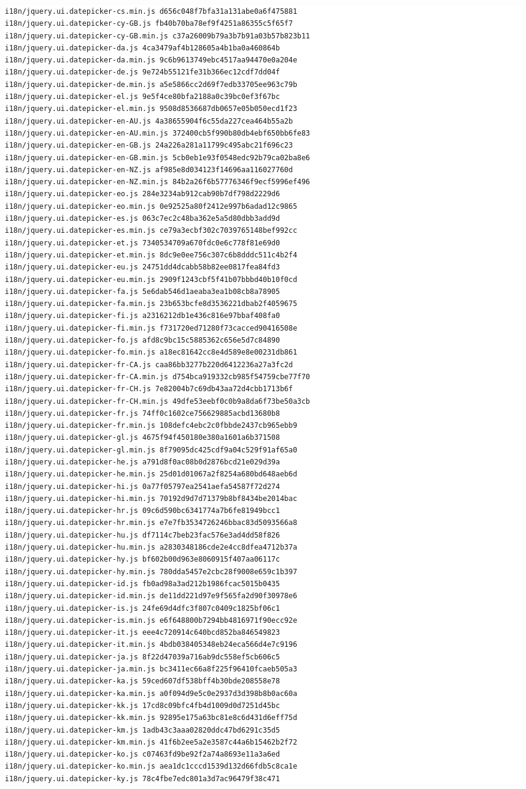 	i18n/jquery.ui.datepicker-cs.min.js d656c048f7bfa31a131abe0a6f475881
	i18n/jquery.ui.datepicker-cy-GB.js fb40b70ba78ef9f4251a86355c5f65f7
	i18n/jquery.ui.datepicker-cy-GB.min.js c37a26009b79a3b7b91a03b57b823b11
	i18n/jquery.ui.datepicker-da.js 4ca3479af4b128605a4b1ba0a460864b
	i18n/jquery.ui.datepicker-da.min.js 9c6b9613749ebc4517aa94470e0a204e
	i18n/jquery.ui.datepicker-de.js 9e724b55121fe31b366ec12cdf7dd04f
	i18n/jquery.ui.datepicker-de.min.js a5e5866cc2d69f7edb33705ee963c79b
	i18n/jquery.ui.datepicker-el.js 9e5f4ce80bfa2188a0c39bc0ef3f67bc
	i18n/jquery.ui.datepicker-el.min.js 9508d8536687db0657e05b050ecd1f23
	i18n/jquery.ui.datepicker-en-AU.js 4a38655904f6c55da227cea464b55a2b
	i18n/jquery.ui.datepicker-en-AU.min.js 372400cb5f990b80db4ebf650bb6fe83
	i18n/jquery.ui.datepicker-en-GB.js 24a226a281a11799c495abc21f696c23
	i18n/jquery.ui.datepicker-en-GB.min.js 5cb0eb1e93f0548edc92b79ca02ba8e6
	i18n/jquery.ui.datepicker-en-NZ.js af985e8d034123f14696aa116027760d
	i18n/jquery.ui.datepicker-en-NZ.min.js 84b2a26f6b57776346f9ecf5996ef496
	i18n/jquery.ui.datepicker-eo.js 284e3234ab912cab90b7df798d2229d6
	i18n/jquery.ui.datepicker-eo.min.js 0e92525a80f2412e997b6adad12c9865
	i18n/jquery.ui.datepicker-es.js 063c7ec2c48ba362e5a5d80dbb3add9d
	i18n/jquery.ui.datepicker-es.min.js ce79a3ecbf302c7039765148bef992cc
	i18n/jquery.ui.datepicker-et.js 7340534709a670fdc0e6c778f81e69d0
	i18n/jquery.ui.datepicker-et.min.js 8dc9e0ee756c307c6b8dddc511c4b2f4
	i18n/jquery.ui.datepicker-eu.js 24751dd4dcabb58b82ee0817fea84fd3
	i18n/jquery.ui.datepicker-eu.min.js 2909f1243cbf5f41b07bbbd40b10f0cd
	i18n/jquery.ui.datepicker-fa.js 5e6dab546d1aeaba3ea1b08cb8a78905
	i18n/jquery.ui.datepicker-fa.min.js 23b653bcfe8d3536221dbab2f4059675
	i18n/jquery.ui.datepicker-fi.js a2316212db1e436c816e97bbaf408fa0
	i18n/jquery.ui.datepicker-fi.min.js f731720ed71280f73cacced90416508e
	i18n/jquery.ui.datepicker-fo.js afd8c9bc15c5885362c656e5d7c84890
	i18n/jquery.ui.datepicker-fo.min.js a18ec81642cc8e4d589e8e00231db861
	i18n/jquery.ui.datepicker-fr-CA.js caa86bb3277b220d6412236a27a3fc2d
	i18n/jquery.ui.datepicker-fr-CA.min.js d754bca919332cb985f54759cbe77f70
	i18n/jquery.ui.datepicker-fr-CH.js 7e82004b7c69db43aa72d4cbb1713b6f
	i18n/jquery.ui.datepicker-fr-CH.min.js 49dfe53eebf0c0b9a8da6f73be50a3cb
	i18n/jquery.ui.datepicker-fr.js 74ff0c1602ce756629885acbd13680b8
	i18n/jquery.ui.datepicker-fr.min.js 108defc4ebc2c0fbbde2437cb965ebb9
	i18n/jquery.ui.datepicker-gl.js 4675f94f450180e380a1601a6b371508
	i18n/jquery.ui.datepicker-gl.min.js 8f79095dc425cdf9a04c529f91af65a0
	i18n/jquery.ui.datepicker-he.js a791d8f0ac08b0d2876bcd21e029d39a
	i18n/jquery.ui.datepicker-he.min.js 25d01d01067a2f8254a680bd648aeb6d
	i18n/jquery.ui.datepicker-hi.js 0a77f05797ea2541aefa54587f72d274
	i18n/jquery.ui.datepicker-hi.min.js 70192d9d7d71379b8bf8434be2014bac
	i18n/jquery.ui.datepicker-hr.js 09c6d590bc6341774a7b6fe81949bcc1
	i18n/jquery.ui.datepicker-hr.min.js e7e7fb3534726246bbac83d5093566a8
	i18n/jquery.ui.datepicker-hu.js df7114c7beb23fac576e3ad4dd58f826
	i18n/jquery.ui.datepicker-hu.min.js a2830348186cde2e4cc8dfea4712b37a
	i18n/jquery.ui.datepicker-hy.js bf602b00d963e8060915f407aa06117c
	i18n/jquery.ui.datepicker-hy.min.js 780dda5457e2cbc28f9008e659c1b397
	i18n/jquery.ui.datepicker-id.js fb0ad98a3ad212b1986fcac5015b0435
	i18n/jquery.ui.datepicker-id.min.js de11dd221d97e9f565fa2d90f30978e6
	i18n/jquery.ui.datepicker-is.js 24fe69d4dfc3f807c0409c1825bf06c1
	i18n/jquery.ui.datepicker-is.min.js e6f648800b7294bb4816971f90ecc92e
	i18n/jquery.ui.datepicker-it.js eee4c720914c640bcd852ba846549823
	i18n/jquery.ui.datepicker-it.min.js 4bdb038405348eb24eca566d4e7c9196
	i18n/jquery.ui.datepicker-ja.js 8f22d47039a716ab9dc558ef5cb606c5
	i18n/jquery.ui.datepicker-ja.min.js bc3411ec66a8f225f96410fcaeb505a3
	i18n/jquery.ui.datepicker-ka.js 59ced607df538bff4b30bde208558e78
	i18n/jquery.ui.datepicker-ka.min.js a0f094d9e5c0e2937d3d398b8b0ac60a
	i18n/jquery.ui.datepicker-kk.js 17cd8c09bfc4fb4d1009d0d7251d45bc
	i18n/jquery.ui.datepicker-kk.min.js 92895e175a63bc81e8c6d431d6eff75d
	i18n/jquery.ui.datepicker-km.js 1adb43c3aaa02820ddc47bd6291c35d5
	i18n/jquery.ui.datepicker-km.min.js 41f6b2ee5a2e3587c44a6b15462b2f72
	i18n/jquery.ui.datepicker-ko.js c07463fd9be92f2a74a8693e11a3a6ed
	i18n/jquery.ui.datepicker-ko.min.js aea1dc1cccd1539d132d66fdb5c8ca1e
	i18n/jquery.ui.datepicker-ky.js 78c4fbe7edc801a3d7ac96479f38c471